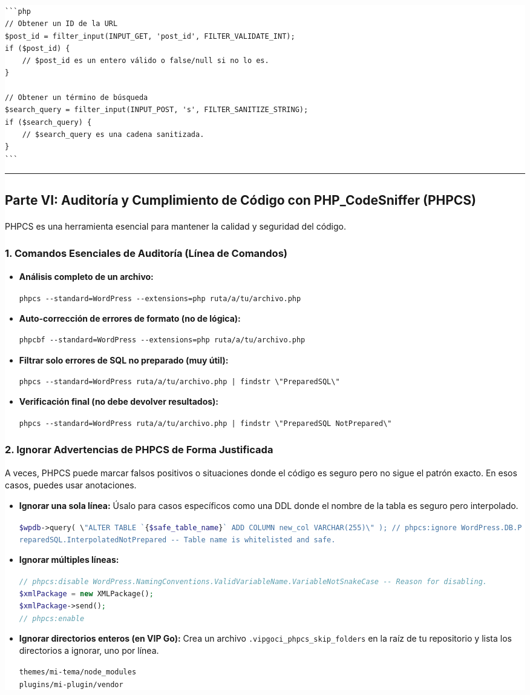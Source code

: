     ```php
    // Obtener un ID de la URL
    $post_id = filter_input(INPUT_GET, 'post_id', FILTER_VALIDATE_INT);
    if ($post_id) {
        // $post_id es un entero válido o false/null si no lo es.
    }

    // Obtener un término de búsqueda
    $search_query = filter_input(INPUT_POST, 's', FILTER_SANITIZE_STRING);
    if ($search_query) {
        // $search_query es una cadena sanitizada.
    }
    ```

---

## Parte VI: Auditoría y Cumplimiento de Código con PHP_CodeSniffer (PHPCS)

PHPCS es una herramienta esencial para mantener la calidad y seguridad del código.

### 1. Comandos Esenciales de Auditoría (Línea de Comandos)

*   **Análisis completo de un archivo:**
    ```shell
    phpcs --standard=WordPress --extensions=php ruta/a/tu/archivo.php
    ```
*   **Auto-corrección de errores de formato (no de lógica):**
    ```shell
    phpcbf --standard=WordPress --extensions=php ruta/a/tu/archivo.php
    ```
*   **Filtrar solo errores de SQL no preparado (muy útil):**
    ```shell
    phpcs --standard=WordPress ruta/a/tu/archivo.php | findstr \"PreparedSQL\"
    ```
*   **Verificación final (no debe devolver resultados):**
    ```shell
    phpcs --standard=WordPress ruta/a/tu/archivo.php | findstr \"PreparedSQL NotPrepared\"
    ```

### 2. Ignorar Advertencias de PHPCS de Forma Justificada

A veces, PHPCS puede marcar falsos positivos o situaciones donde el código es seguro pero no sigue el patrón exacto. En esos casos, puedes usar anotaciones.

*   **Ignorar una sola línea:**
    Úsalo para casos específicos como una DDL donde el nombre de la tabla es seguro pero interpolado.
    ```php
    $wpdb->query( \"ALTER TABLE `{$safe_table_name}` ADD COLUMN new_col VARCHAR(255)\" ); // phpcs:ignore WordPress.DB.PreparedSQL.InterpolatedNotPrepared -- Table name is whitelisted and safe.
    ```
*   **Ignorar múltiples líneas:**
    ```php
    // phpcs:disable WordPress.NamingConventions.ValidVariableName.VariableNotSnakeCase -- Reason for disabling.
    $xmlPackage = new XMLPackage();
    $xmlPackage->send();
    // phpcs:enable
    ```
*   **Ignorar directorios enteros (en VIP Go):**
    Crea un archivo `.vipgoci_phpcs_skip_folders` en la raíz de tu repositorio y lista los directorios a ignorar, uno por línea.
    ```
    themes/mi-tema/node_modules
    plugins/mi-plugin/vendor
